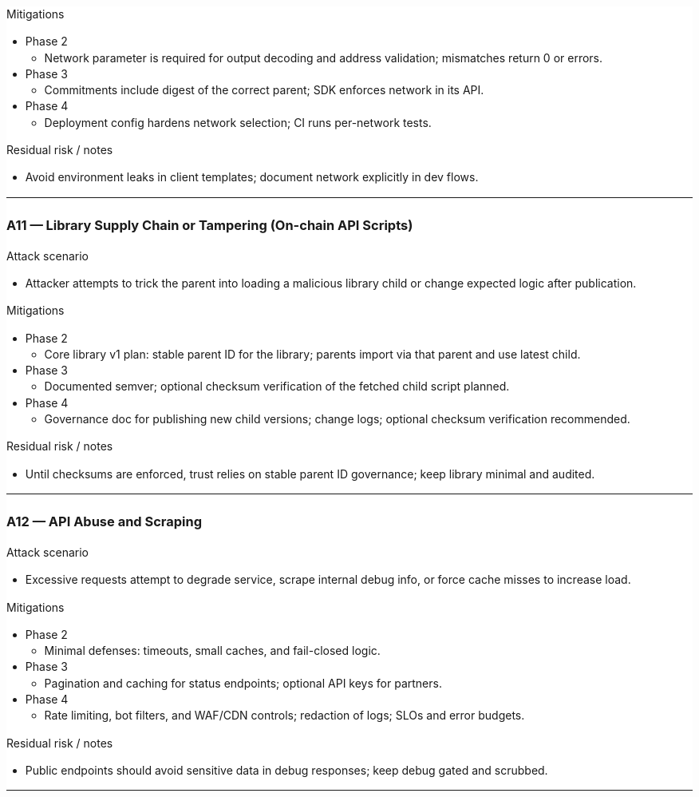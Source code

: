 Mitigations
- Phase 2
  - Network parameter is required for output decoding and address validation; mismatches return 0 or errors.
- Phase 3
  - Commitments include digest of the correct parent; SDK enforces network in its API.
- Phase 4
  - Deployment config hardens network selection; CI runs per-network tests.

Residual risk / notes
- Avoid environment leaks in client templates; document network explicitly in dev flows.

----

### A11 — Library Supply Chain or Tampering (On-chain API Scripts)

Attack scenario
- Attacker attempts to trick the parent into loading a malicious library child or change expected logic after publication.

Mitigations
- Phase 2
  - Core library v1 plan: stable parent ID for the library; parents import via that parent and use latest child.
- Phase 3
  - Documented semver; optional checksum verification of the fetched child script planned.
- Phase 4
  - Governance doc for publishing new child versions; change logs; optional checksum verification recommended.

Residual risk / notes
- Until checksums are enforced, trust relies on stable parent ID governance; keep library minimal and audited.

----

### A12 — API Abuse and Scraping

Attack scenario
- Excessive requests attempt to degrade service, scrape internal debug info, or force cache misses to increase load.

Mitigations
- Phase 2
  - Minimal defenses: timeouts, small caches, and fail-closed logic.
- Phase 3
  - Pagination and caching for status endpoints; optional API keys for partners.
- Phase 4
  - Rate limiting, bot filters, and WAF/CDN controls; redaction of logs; SLOs and error budgets.

Residual risk / notes
- Public endpoints should avoid sensitive data in debug responses; keep debug gated and scrubbed.

----
